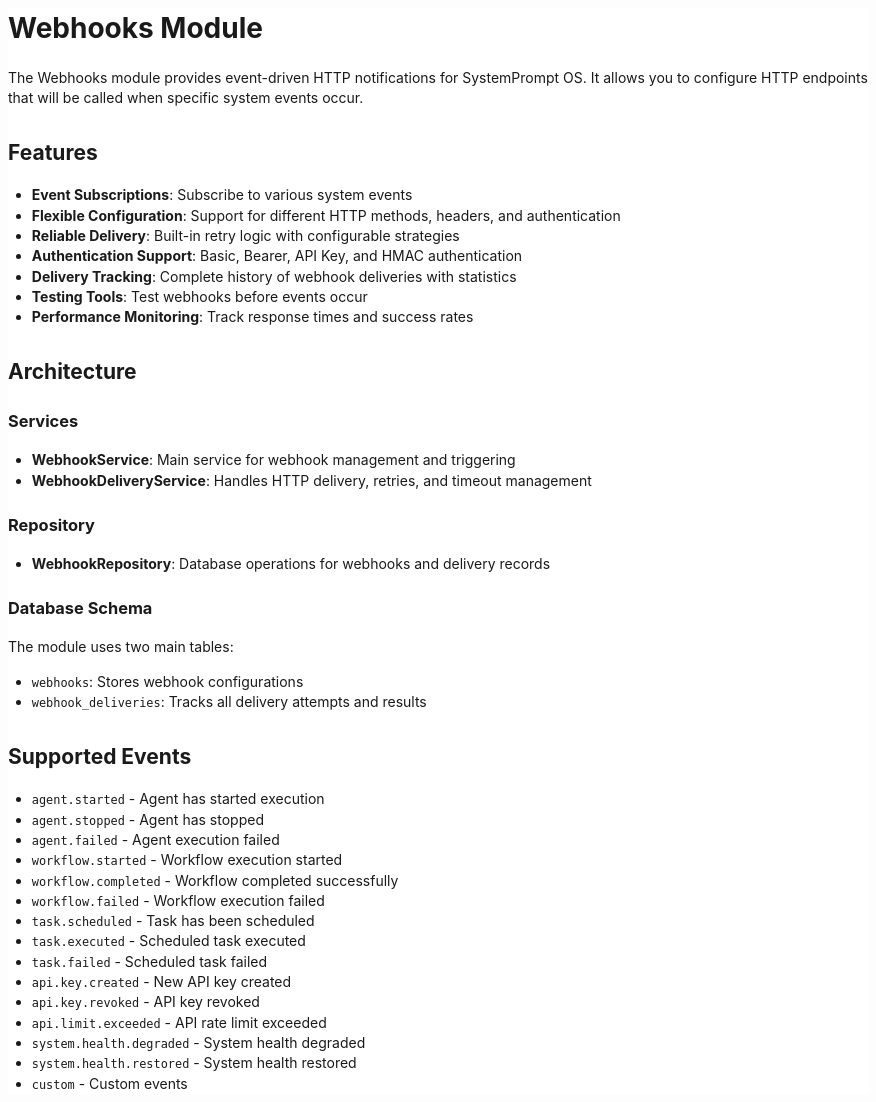 # Webhooks Module

The Webhooks module provides event-driven HTTP notifications for SystemPrompt OS. It allows you to configure HTTP endpoints that will be called when specific system events occur.

## Features

- **Event Subscriptions**: Subscribe to various system events
- **Flexible Configuration**: Support for different HTTP methods, headers, and authentication
- **Reliable Delivery**: Built-in retry logic with configurable strategies
- **Authentication Support**: Basic, Bearer, API Key, and HMAC authentication
- **Delivery Tracking**: Complete history of webhook deliveries with statistics
- **Testing Tools**: Test webhooks before events occur
- **Performance Monitoring**: Track response times and success rates

## Architecture

### Services

- **WebhookService**: Main service for webhook management and triggering
- **WebhookDeliveryService**: Handles HTTP delivery, retries, and timeout management

### Repository

- **WebhookRepository**: Database operations for webhooks and delivery records

### Database Schema

The module uses two main tables:
- `webhooks`: Stores webhook configurations
- `webhook_deliveries`: Tracks all delivery attempts and results

## Supported Events

- `agent.started` - Agent has started execution
- `agent.stopped` - Agent has stopped
- `agent.failed` - Agent execution failed
- `workflow.started` - Workflow execution started
- `workflow.completed` - Workflow completed successfully
- `workflow.failed` - Workflow execution failed
- `task.scheduled` - Task has been scheduled
- `task.executed` - Scheduled task executed
- `task.failed` - Scheduled task failed
- `api.key.created` - New API key created
- `api.key.revoked` - API key revoked
- `api.limit.exceeded` - API rate limit exceeded
- `system.health.degraded` - System health degraded
- `system.health.restored` - System health restored
- `custom` - Custom events
